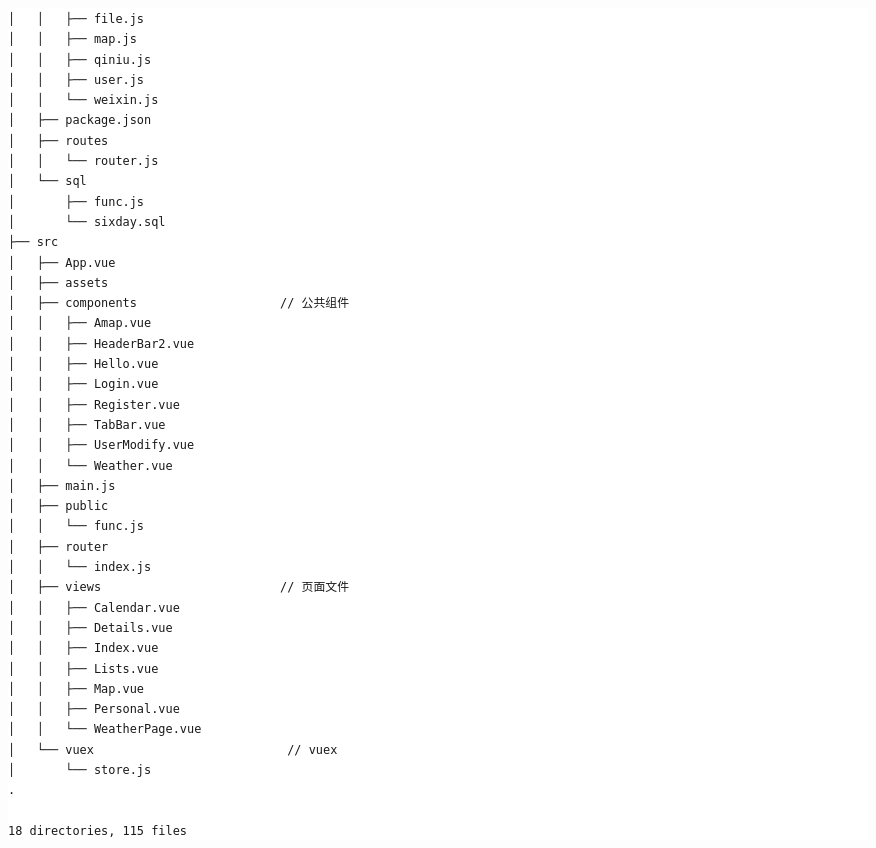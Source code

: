 ```
│   │   ├── file.js
│   │   ├── map.js
│   │   ├── qiniu.js
│   │   ├── user.js
│   │   └── weixin.js
│   ├── package.json
│   ├── routes
│   │   └── router.js
│   └── sql
│       ├── func.js
│       └── sixday.sql
├── src
│   ├── App.vue
│   ├── assets
│   ├── components                    // 公共组件
│   │   ├── Amap.vue
│   │   ├── HeaderBar2.vue
│   │   ├── Hello.vue
│   │   ├── Login.vue
│   │   ├── Register.vue
│   │   ├── TabBar.vue
│   │   ├── UserModify.vue
│   │   └── Weather.vue
│   ├── main.js
│   ├── public
│   │   └── func.js
│   ├── router
│   │   └── index.js
│   ├── views                         // 页面文件
│   │   ├── Calendar.vue
│   │   ├── Details.vue
│   │   ├── Index.vue
│   │   ├── Lists.vue
│   │   ├── Map.vue
│   │   ├── Personal.vue
│   │   └── WeatherPage.vue
│   └── vuex                           // vuex
│       └── store.js
.

18 directories, 115 files
```
